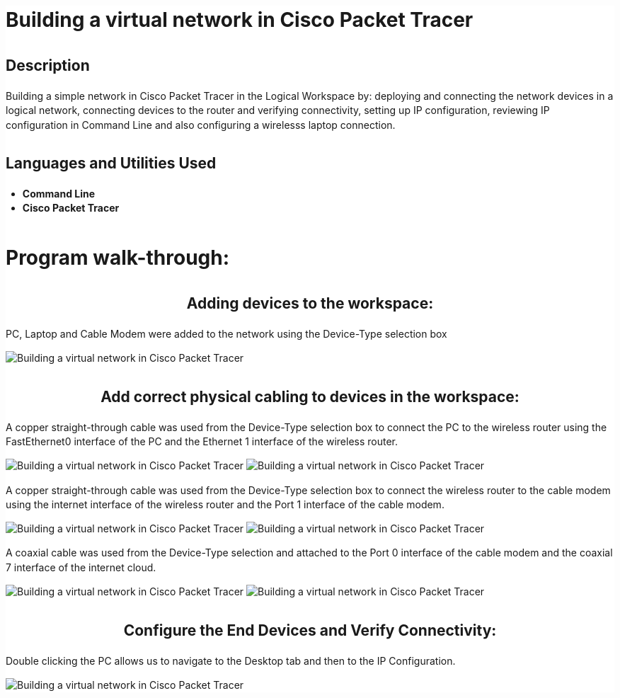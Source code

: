 <h1>Building a virtual network in Cisco Packet Tracer</h1>


<h2>Description</h2>
Building a simple network in Cisco Packet Tracer in the Logical Workspace by: deploying and connecting the network devices in a logical network, connecting devices to the router and verifying connectivity, setting up IP configuration, reviewing IP configuration in Command Line and also configuring a wirelesss laptop connection.
<br />


<h2>Languages and Utilities Used</h2>

- <b>Command Line</b> 
- <b>Cisco Packet Tracer</b> 

<h1>Program walk-through:</h1>


<h2 align="center">Adding devices to the workspace: </h2>
  
PC, Laptop and Cable Modem were added to the network using the Device-Type selection box

<img src="https://i.imgur.com/P7VeBS0.png" height="80%" width="80%" alt="Building a virtual network in Cisco Packet Tracer"/>


<h2 align="center">Add correct physical cabling to devices in the workspace:</h2>

A copper straight-through cable was used from the Device-Type selection box to connect the PC to the wireless router using the FastEthernet0 interface of the PC and the Ethernet 1 interface of the wireless router.

<img src="https://i.imgur.com/IhhKVii.png" height="80%" width="80%" alt="Building a virtual network in Cisco Packet Tracer"/>

<img src="https://i.imgur.com/Pg5JqCH.png" height="80%" width="80%" alt="Building a virtual network in Cisco Packet Tracer"/>

A copper straight-through cable was used from the Device-Type selection box to connect the wireless router to the cable modem using the internet interface of the wireless router and the Port 1 interface of the cable modem.

<img src="https://i.imgur.com/VgwCO3c.png" height="80%" width="80%" alt="Building a virtual network in Cisco Packet Tracer"/>

<img src="https://i.imgur.com/ehCSCXH.png" height="80%" width="80%" alt="Building a virtual network in Cisco Packet Tracer"/>

A coaxial cable was used from the Device-Type selection and attached to the Port 0 interface of the cable modem and the coaxial 7 interface of the internet cloud.

<img src="https://i.imgur.com/2nkctrL.png" height="80%" width="80%" alt="Building a virtual network in Cisco Packet Tracer"/>

<img src="https://i.imgur.com/2nkctrL.png" height="80%" width="80%" alt="Building a virtual network in Cisco Packet Tracer"/>

<h2 align="center">Configure the End Devices and Verify Connectivity:</h2>

Double clicking the PC allows us to navigate to the Desktop tab and then to the IP Configuration.

<img src="https://i.imgur.com/7cESyrc.png" height="80%" width="80%" alt="Building a virtual network in Cisco Packet Tracer"/>
